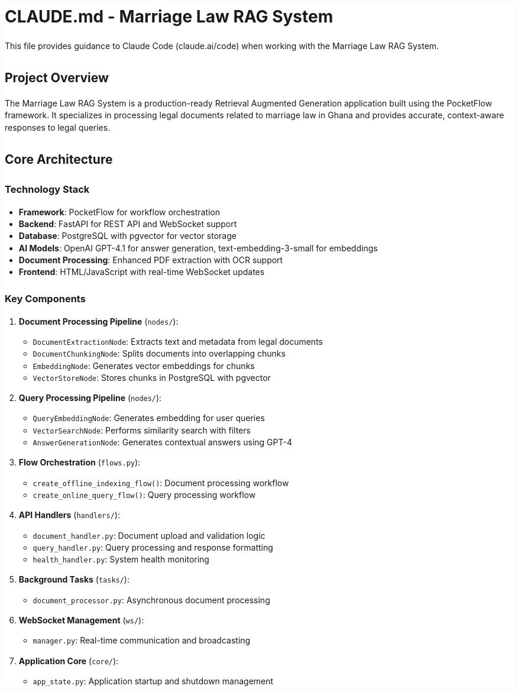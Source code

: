 # CLAUDE.md - Marriage Law RAG System

This file provides guidance to Claude Code (claude.ai/code) when working with the Marriage Law RAG System.

## Project Overview

The Marriage Law RAG System is a production-ready Retrieval Augmented Generation application built using the PocketFlow framework. It specializes in processing legal documents related to marriage law in Ghana and provides accurate, context-aware responses to legal queries.

## Core Architecture

### Technology Stack
- **Framework**: PocketFlow for workflow orchestration
- **Backend**: FastAPI for REST API and WebSocket support
- **Database**: PostgreSQL with pgvector for vector storage
- **AI Models**: OpenAI GPT-4.1 for answer generation, text-embedding-3-small for embeddings
- **Document Processing**: Enhanced PDF extraction with OCR support
- **Frontend**: HTML/JavaScript with real-time WebSocket updates

### Key Components

1. **Document Processing Pipeline** (`nodes/`):
   - `DocumentExtractionNode`: Extracts text and metadata from legal documents
   - `DocumentChunkingNode`: Splits documents into overlapping chunks
   - `EmbeddingNode`: Generates vector embeddings for chunks
   - `VectorStoreNode`: Stores chunks in PostgreSQL with pgvector

2. **Query Processing Pipeline** (`nodes/`):
   - `QueryEmbeddingNode`: Generates embedding for user queries
   - `VectorSearchNode`: Performs similarity search with filters
   - `AnswerGenerationNode`: Generates contextual answers using GPT-4

3. **Flow Orchestration** (`flows.py`):
   - `create_offline_indexing_flow()`: Document processing workflow
   - `create_online_query_flow()`: Query processing workflow

4. **API Handlers** (`handlers/`):
   - `document_handler.py`: Document upload and validation logic
   - `query_handler.py`: Query processing and response formatting
   - `health_handler.py`: System health monitoring

5. **Background Tasks** (`tasks/`):
   - `document_processor.py`: Asynchronous document processing

6. **WebSocket Management** (`ws/`):
   - `manager.py`: Real-time communication and broadcasting

7. **Application Core** (`core/`):
   - `app_state.py`: Application startup and shutdown management
